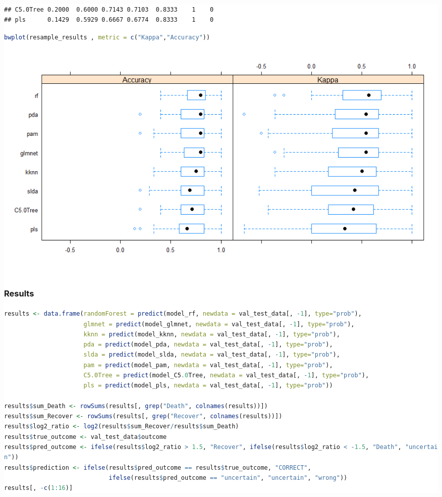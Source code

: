     ## C5.0Tree 0.2000  0.6000 0.7143 0.7103  0.8333    1    0
    ## pls      0.1429  0.5929 0.6667 0.6774  0.8333    1    0

``` r
bwplot(resample_results , metric = c("Kappa","Accuracy"))
```

<img src="flu_outcome_ML_post_files/figure-markdown_github/unnamed-chunk-35-1.png" style="display: block; margin: auto;" />

<br>

### Results

``` r
results <- data.frame(randomForest = predict(model_rf, newdata = val_test_data[, -1], type="prob"),
                      glmnet = predict(model_glmnet, newdata = val_test_data[, -1], type="prob"),
                      kknn = predict(model_kknn, newdata = val_test_data[, -1], type="prob"),
                      pda = predict(model_pda, newdata = val_test_data[, -1], type="prob"),
                      slda = predict(model_slda, newdata = val_test_data[, -1], type="prob"),
                      pam = predict(model_pam, newdata = val_test_data[, -1], type="prob"),
                      C5.0Tree = predict(model_C5.0Tree, newdata = val_test_data[, -1], type="prob"),
                      pls = predict(model_pls, newdata = val_test_data[, -1], type="prob"))

results$sum_Death <- rowSums(results[, grep("Death", colnames(results))])
results$sum_Recover <- rowSums(results[, grep("Recover", colnames(results))])
results$log2_ratio <- log2(results$sum_Recover/results$sum_Death)
results$true_outcome <- val_test_data$outcome
results$pred_outcome <- ifelse(results$log2_ratio > 1.5, "Recover", ifelse(results$log2_ratio < -1.5, "Death", "uncertain"))
results$prediction <- ifelse(results$pred_outcome == results$true_outcome, "CORRECT", 
                             ifelse(results$pred_outcome == "uncertain", "uncertain", "wrong"))
results[, -c(1:16)]
```
